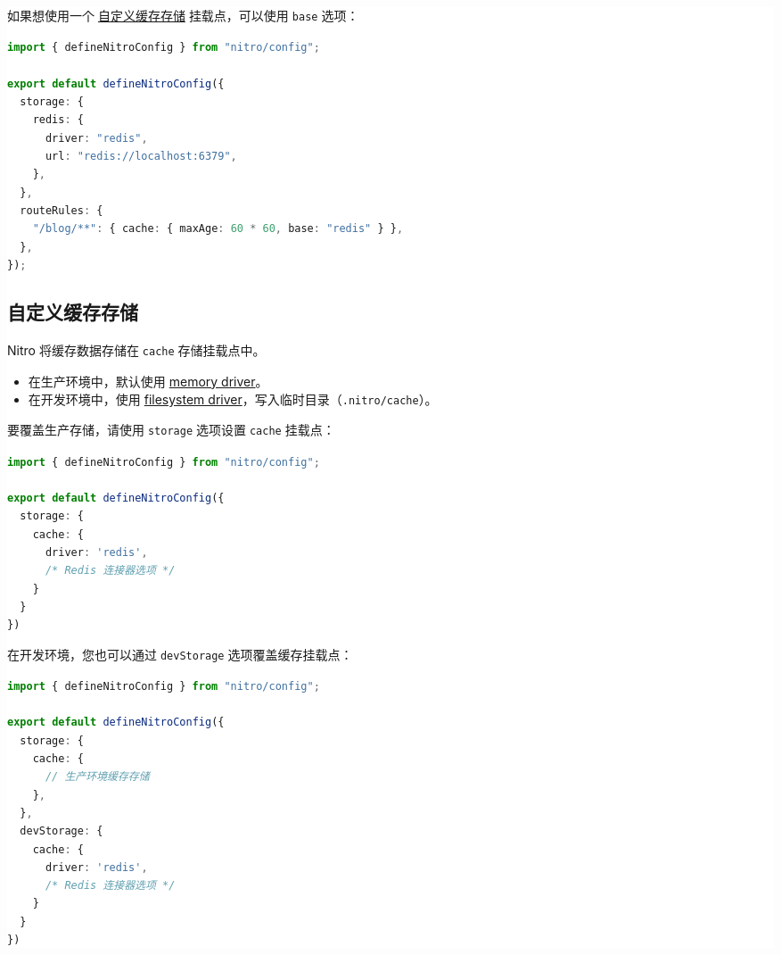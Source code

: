 如果想使用一个 [自定义缓存存储](#cache-storage) 挂载点，可以使用 `base` 选项：

```ts [nitro.config.ts]
import { defineNitroConfig } from "nitro/config";

export default defineNitroConfig({
  storage: {
    redis: {
      driver: "redis",
      url: "redis://localhost:6379",
    },
  },
  routeRules: {
    "/blog/**": { cache: { maxAge: 60 * 60, base: "redis" } },
  },
});
```

## 自定义缓存存储

Nitro 将缓存数据存储在 `cache` 存储挂载点中。

- 在生产环境中，默认使用 [memory driver](https://unstorage.unjs.io/drivers/memory)。
- 在开发环境中，使用 [filesystem driver](https://unstorage.unjs.io/drivers/fs)，写入临时目录（`.nitro/cache`）。

要覆盖生产存储，请使用 `storage` 选项设置 `cache` 挂载点：

```ts [nitro.config.ts]
import { defineNitroConfig } from "nitro/config";

export default defineNitroConfig({
  storage: {
    cache: {
      driver: 'redis',
      /* Redis 连接器选项 */
    }
  }
})
```

在开发环境，您也可以通过 `devStorage` 选项覆盖缓存挂载点：

```ts [nitro.config.ts]
import { defineNitroConfig } from "nitro/config";

export default defineNitroConfig({
  storage: {
    cache: {
      // 生产环境缓存存储
    },
  },
  devStorage: {
    cache: {
      driver: 'redis',
      /* Redis 连接器选项 */
    }
  }
})
```
